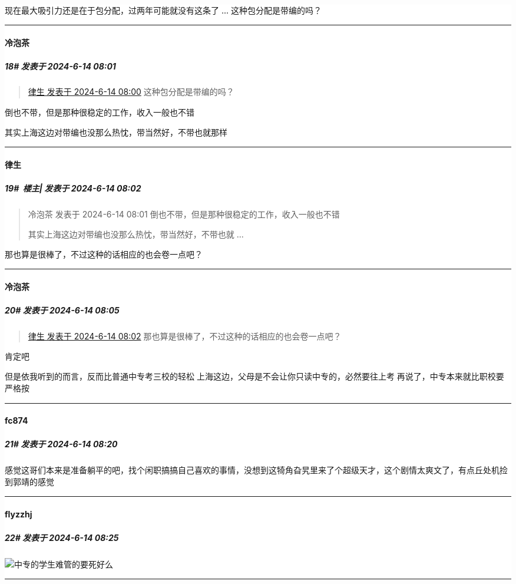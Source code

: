 现在最大吸引力还是在于包分配，过两年可能就没有这条了 ...</blockquote>
这种包分配是带编的吗？

*****

####  冷泡茶  
##### 18#       发表于 2024-6-14 08:01

<blockquote><a href="httphttps://bbs.saraba1st.com/2b/forum.php?mod=redirect&amp;goto=findpost&amp;pid=65227534&amp;ptid=2187482" target="_blank">律生 发表于 2024-6-14 08:00</a>
这种包分配是带编的吗？</blockquote>
倒也不带，但是那种很稳定的工作，收入一般也不错

其实上海这边对带编也没那么热忱，带当然好，不带也就那样

*****

####  律生  
##### 19#         楼主| 发表于 2024-6-14 08:02

<blockquote>冷泡茶 发表于 2024-6-14 08:01
倒也不带，但是那种很稳定的工作，收入一般也不错

其实上海这边对带编也没那么热忱，带当然好，不带也就 ...</blockquote>
那也算是很棒了，不过这种的话相应的也会卷一点吧？

*****

####  冷泡茶  
##### 20#       发表于 2024-6-14 08:05

<blockquote><a href="httphttps://bbs.saraba1st.com/2b/forum.php?mod=redirect&amp;goto=findpost&amp;pid=65227545&amp;ptid=2187482" target="_blank">律生 发表于 2024-6-14 08:02</a>
那也算是很棒了，不过这种的话相应的也会卷一点吧？</blockquote>
肯定吧

但是依我听到的而言，反而比普通中专考三校的轻松
上海这边，父母是不会让你只读中专的，必然要往上考
再说了，中专本来就比职校要严格按

*****

####  fc874  
##### 21#       发表于 2024-6-14 08:20

感觉这哥们本来是准备躺平的吧，找个闲职搞搞自己喜欢的事情，没想到这犄角旮旯里来了个超级天才，这个剧情太爽文了，有点丘处机捡到郭靖的感觉

*****

####  flyzzhj  
##### 22#       发表于 2024-6-14 08:25

<img src="https://static.saraba1st.com/image/smiley/face2017/067.png" referrerpolicy="no-referrer">中专的学生难管的要死好么

*****
